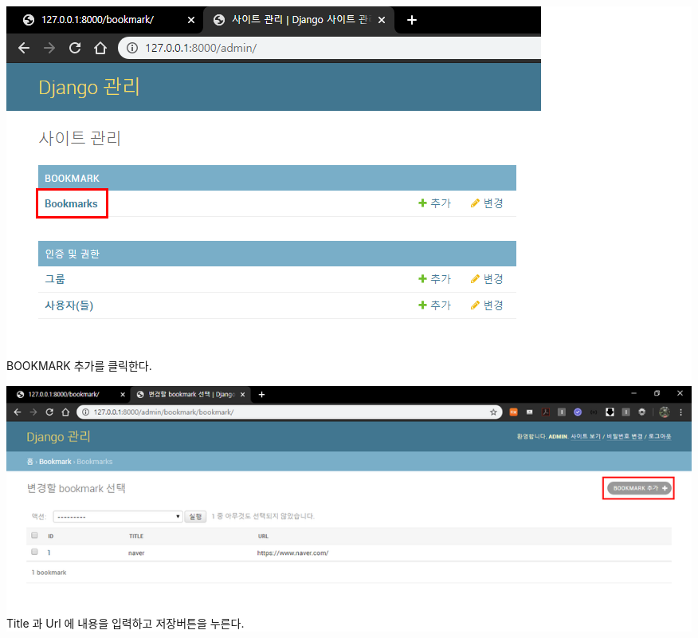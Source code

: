 ![image-20191228230707642](images/image-20191228230707642.png)

BOOKMARK 추가를 클릭한다.

![image-20191228230928944](images/image-20191228230928944.png)

Title 과 Url 에 내용을 입력하고 저장버튼을 누른다.
